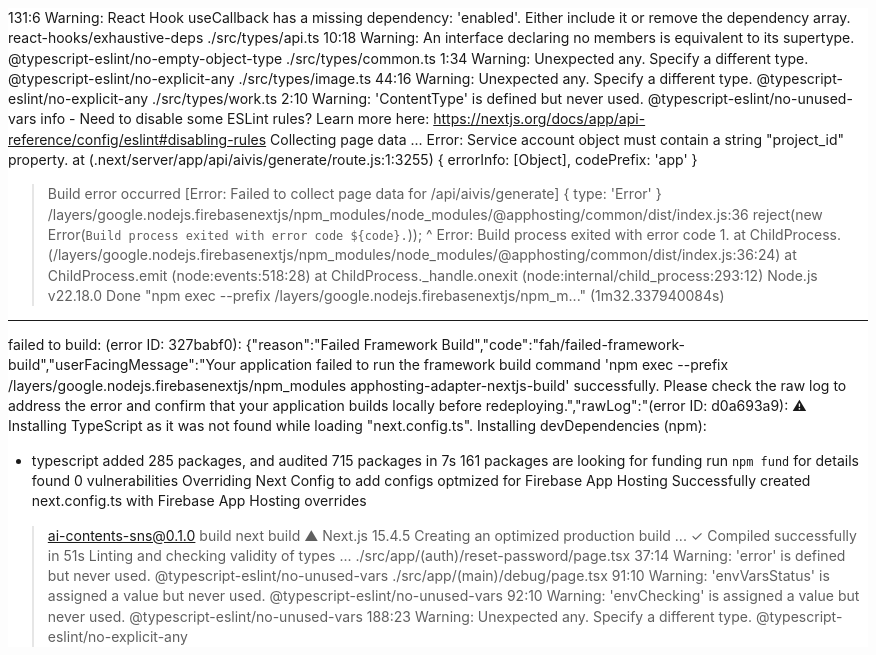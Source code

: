 131:6  Warning: React Hook useCallback has a missing dependency: 'enabled'. Either include it or remove the dependency array.  react-hooks/exhaustive-deps
./src/types/api.ts
10:18  Warning: An interface declaring no members is equivalent to its supertype.  @typescript-eslint/no-empty-object-type
./src/types/common.ts
1:34  Warning: Unexpected any. Specify a different type.  @typescript-eslint/no-explicit-any
./src/types/image.ts
44:16  Warning: Unexpected any. Specify a different type.  @typescript-eslint/no-explicit-any
./src/types/work.ts
2:10  Warning: 'ContentType' is defined but never used.  @typescript-eslint/no-unused-vars
info  - Need to disable some ESLint rules? Learn more here: https://nextjs.org/docs/app/api-reference/config/eslint#disabling-rules
   Collecting page data ...
Error: Service account object must contain a string "project_id" property.
    at <unknown> (.next/server/app/api/aivis/generate/route.js:1:3255) {
  errorInfo: [Object],
  codePrefix: 'app'
}
> Build error occurred
[Error: Failed to collect page data for /api/aivis/generate] {
  type: 'Error'
}
/layers/google.nodejs.firebasenextjs/npm_modules/node_modules/@apphosting/common/dist/index.js:36
                reject(new Error(`Build process exited with error code ${code}.`));
                       ^
Error: Build process exited with error code 1.
    at ChildProcess.<anonymous> (/layers/google.nodejs.firebasenextjs/npm_modules/node_modules/@apphosting/common/dist/index.js:36:24)
    at ChildProcess.emit (node:events:518:28)
    at ChildProcess._handle.onexit (node:internal/child_process:293:12)
Node.js v22.18.0
Done "npm exec --prefix /layers/google.nodejs.firebasenextjs/npm_m..." (1m32.337940084s)
--------------------------------------------------------------------------------
failed to build: (error ID: 327babf0):
{"reason":"Failed Framework Build","code":"fah/failed-framework-build","userFacingMessage":"Your application failed to run the framework build command 'npm exec --prefix /layers/google.nodejs.firebasenextjs/npm_modules apphosting-adapter-nextjs-build' successfully. Please check the raw log to address the error and confirm that your application builds locally before redeploying.","rawLog":"(error ID: d0a693a9):
⚠ Installing TypeScript as it was not found while loading "next.config.ts".
Installing devDependencies (npm):
- typescript
added 285 packages, and audited 715 packages in 7s
161 packages are looking for funding
  run `npm fund` for details
found 0 vulnerabilities
Overriding Next Config to add configs optmized for Firebase App Hosting
Successfully created next.config.ts with Firebase App Hosting overrides
> ai-contents-sns@0.1.0 build
> next build
   ▲ Next.js 15.4.5
   Creating an optimized production build ...
 ✓ Compiled successfully in 51s
   Linting and checking validity of types ...
./src/app/(auth)/reset-password/page.tsx
37:14  Warning: 'error' is defined but never used.  @typescript-eslint/no-unused-vars
./src/app/(main)/debug/page.tsx
91:10  Warning: 'envVarsStatus' is assigned a value but never used.  @typescript-eslint/no-unused-vars
92:10  Warning: 'envChecking' is assigned a value but never used.  @typescript-eslint/no-unused-vars
188:23  Warning: Unexpected any. Specify a different type.  @typescript-eslint/no-explicit-any